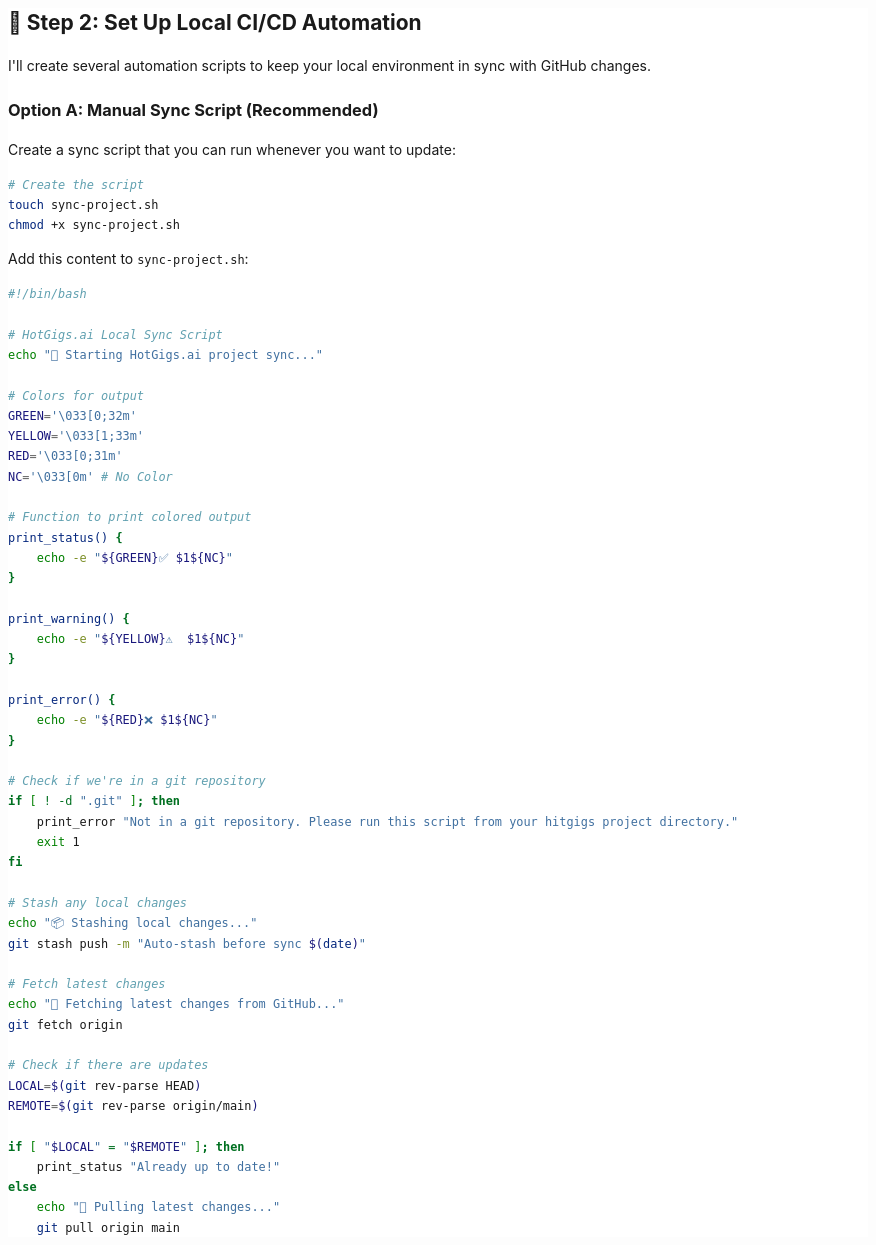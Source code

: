 
## 🤖 **Step 2: Set Up Local CI/CD Automation**

I'll create several automation scripts to keep your local environment in sync with GitHub changes.

### **Option A: Manual Sync Script (Recommended)**

Create a sync script that you can run whenever you want to update:

```bash
# Create the script
touch sync-project.sh
chmod +x sync-project.sh
```

Add this content to `sync-project.sh`:
```bash
#!/bin/bash

# HotGigs.ai Local Sync Script
echo "🔄 Starting HotGigs.ai project sync..."

# Colors for output
GREEN='\033[0;32m'
YELLOW='\033[1;33m'
RED='\033[0;31m'
NC='\033[0m' # No Color

# Function to print colored output
print_status() {
    echo -e "${GREEN}✅ $1${NC}"
}

print_warning() {
    echo -e "${YELLOW}⚠️  $1${NC}"
}

print_error() {
    echo -e "${RED}❌ $1${NC}"
}

# Check if we're in a git repository
if [ ! -d ".git" ]; then
    print_error "Not in a git repository. Please run this script from your hitgigs project directory."
    exit 1
fi

# Stash any local changes
echo "📦 Stashing local changes..."
git stash push -m "Auto-stash before sync $(date)"

# Fetch latest changes
echo "📡 Fetching latest changes from GitHub..."
git fetch origin

# Check if there are updates
LOCAL=$(git rev-parse HEAD)
REMOTE=$(git rev-parse origin/main)

if [ "$LOCAL" = "$REMOTE" ]; then
    print_status "Already up to date!"
else
    echo "🔄 Pulling latest changes..."
    git pull origin main
```
